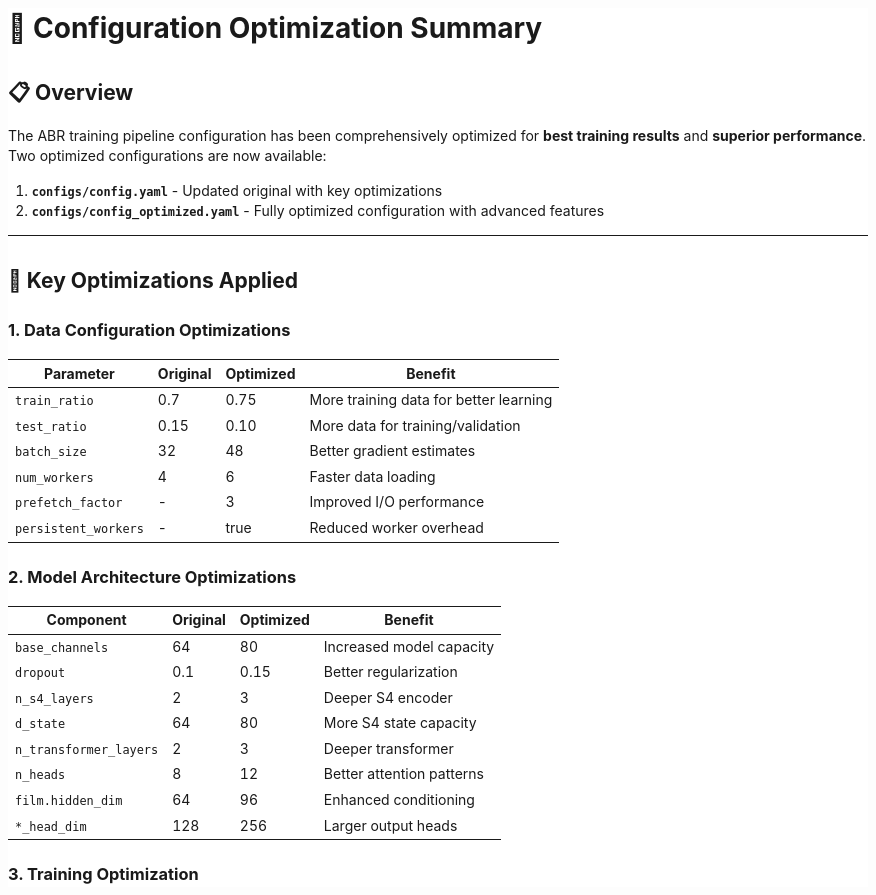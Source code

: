 # 🚀 Configuration Optimization Summary

## 📋 **Overview**

The ABR training pipeline configuration has been comprehensively optimized for **best training results** and **superior performance**. Two optimized configurations are now available:

1. **`configs/config.yaml`** - Updated original with key optimizations
2. **`configs/config_optimized.yaml`** - Fully optimized configuration with advanced features

---

## 🎯 **Key Optimizations Applied**

### **1. Data Configuration Optimizations**

| Parameter | Original | Optimized | Benefit |
|-----------|----------|-----------|---------|
| `train_ratio` | 0.7 | 0.75 | More training data for better learning |
| `test_ratio` | 0.15 | 0.10 | More data for training/validation |
| `batch_size` | 32 | 48 | Better gradient estimates |
| `num_workers` | 4 | 6 | Faster data loading |
| `prefetch_factor` | - | 3 | Improved I/O performance |
| `persistent_workers` | - | true | Reduced worker overhead |

### **2. Model Architecture Optimizations**

| Component | Original | Optimized | Benefit |
|-----------|----------|-----------|---------|
| `base_channels` | 64 | 80 | Increased model capacity |
| `dropout` | 0.1 | 0.15 | Better regularization |
| `n_s4_layers` | 2 | 3 | Deeper S4 encoder |
| `d_state` | 64 | 80 | More S4 state capacity |
| `n_transformer_layers` | 2 | 3 | Deeper transformer |
| `n_heads` | 8 | 12 | Better attention patterns |
| `film.hidden_dim` | 64 | 96 | Enhanced conditioning |
| `*_head_dim` | 128 | 256 | Larger output heads |

### **3. Training Optimization**
